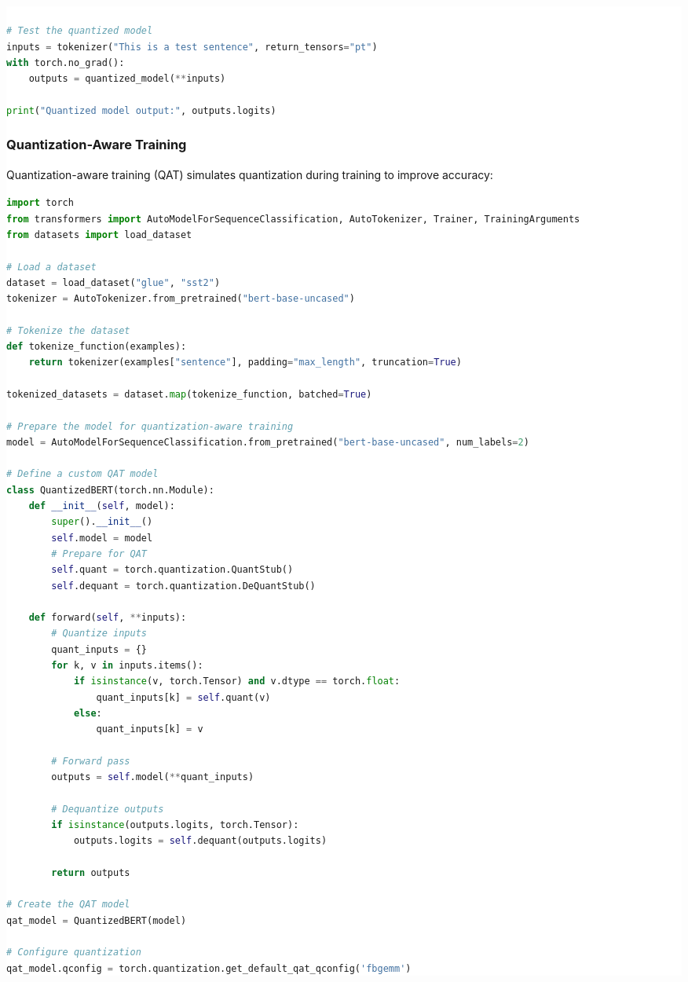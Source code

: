 ```python

# Test the quantized model
inputs = tokenizer("This is a test sentence", return_tensors="pt")
with torch.no_grad():
    outputs = quantized_model(**inputs)

print("Quantized model output:", outputs.logits)
```

### Quantization-Aware Training

Quantization-aware training (QAT) simulates quantization during training to improve accuracy:

```python
import torch
from transformers import AutoModelForSequenceClassification, AutoTokenizer, Trainer, TrainingArguments
from datasets import load_dataset

# Load a dataset
dataset = load_dataset("glue", "sst2")
tokenizer = AutoTokenizer.from_pretrained("bert-base-uncased")

# Tokenize the dataset
def tokenize_function(examples):
    return tokenizer(examples["sentence"], padding="max_length", truncation=True)

tokenized_datasets = dataset.map(tokenize_function, batched=True)

# Prepare the model for quantization-aware training
model = AutoModelForSequenceClassification.from_pretrained("bert-base-uncased", num_labels=2)

# Define a custom QAT model
class QuantizedBERT(torch.nn.Module):
    def __init__(self, model):
        super().__init__()
        self.model = model
        # Prepare for QAT
        self.quant = torch.quantization.QuantStub()
        self.dequant = torch.quantization.DeQuantStub()
    
    def forward(self, **inputs):
        # Quantize inputs
        quant_inputs = {}
        for k, v in inputs.items():
            if isinstance(v, torch.Tensor) and v.dtype == torch.float:
                quant_inputs[k] = self.quant(v)
            else:
                quant_inputs[k] = v
        
        # Forward pass
        outputs = self.model(**quant_inputs)
        
        # Dequantize outputs
        if isinstance(outputs.logits, torch.Tensor):
            outputs.logits = self.dequant(outputs.logits)
        
        return outputs

# Create the QAT model
qat_model = QuantizedBERT(model)

# Configure quantization
qat_model.qconfig = torch.quantization.get_default_qat_qconfig('fbgemm')
```